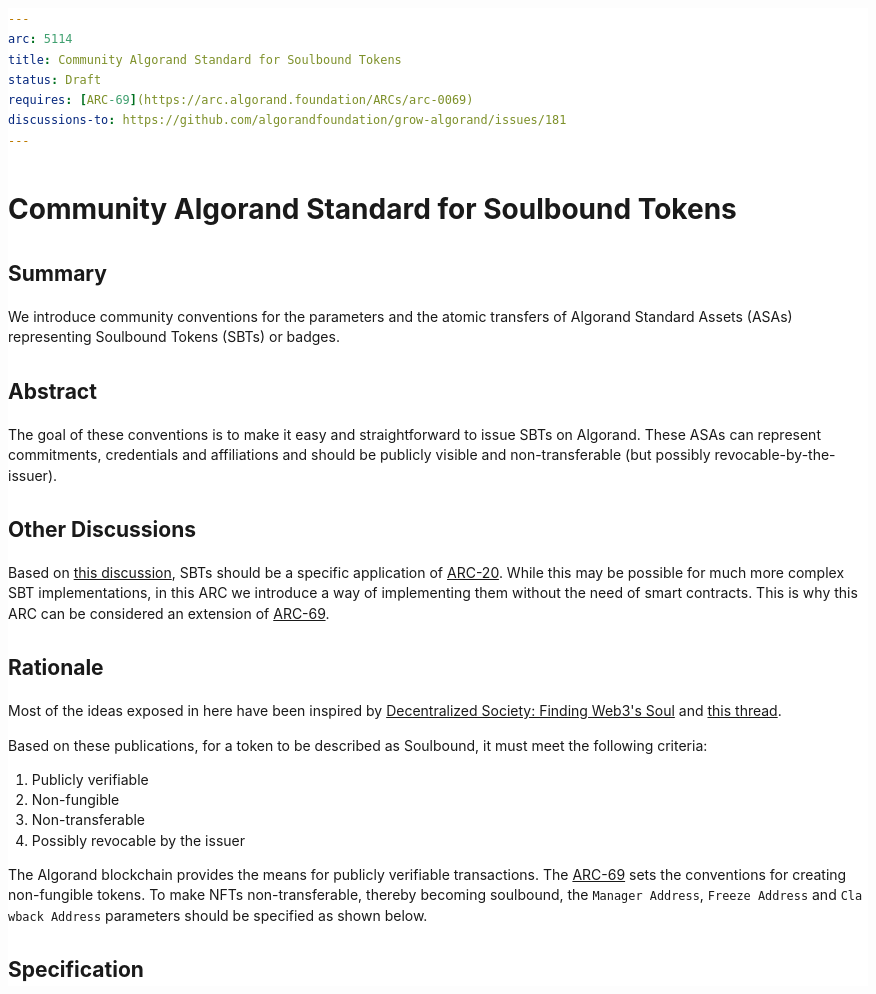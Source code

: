 ```yaml
---
arc: 5114
title: Community Algorand Standard for Soulbound Tokens
status: Draft
requires: [ARC-69](https://arc.algorand.foundation/ARCs/arc-0069)
discussions-to: https://github.com/algorandfoundation/grow-algorand/issues/181
---
```


# Community Algorand Standard for Soulbound Tokens

## Summary

We introduce community conventions for the parameters and the atomic transfers of Algorand Standard Assets (ASAs) representing Soulbound Tokens (SBTs) or badges.

## Abstract

The goal of these conventions is to make it easy and straightforward to issue SBTs on Algorand. These ASAs can represent commitments, credentials and affiliations and should be publicly visible and non-transferable (but possibly revocable-by-the-issuer). 

## Other Discussions

Based on [this discussion](https://github.com/algorandfoundation/ARCs/pull/117), SBTs should be a specific application of [ARC-20](https://github.com/algorandfoundation/ARCs/pull/119). While this may be possible for much more complex SBT implementations, in this ARC we introduce a way of implementing them without the need of smart contracts. This is why this ARC can be considered an extension of [ARC-69](https://arc.algorand.foundation/ARCs/arc-0069).

## Rationale

Most of the ideas exposed in here have been inspired by [Decentralized Society: Finding Web3's Soul](https://papers.ssrn.com/sol3/papers.cfm?abstract_id=4105763) and [this thread](https://ethereum-magicians.org/t/eip-5114-soulbound-badges/9417/57).

Based on these publications, for a token to be described as Soulbound, it must meet the following criteria:

1. Publicly verifiable
2. Non-fungible
3. Non-transferable
4. Possibly revocable by the issuer

The Algorand blockchain provides the means for publicly verifiable transactions. The [ARC-69](https://arc.algorand.foundation/ARCs/arc-0069) sets the conventions for creating non-fungible tokens. To make NFTs non-transferable, thereby becoming soulbound, the `Manager Address`, `Freeze Address` and `Clawback Address` parameters should be specified as shown below.

## Specification
